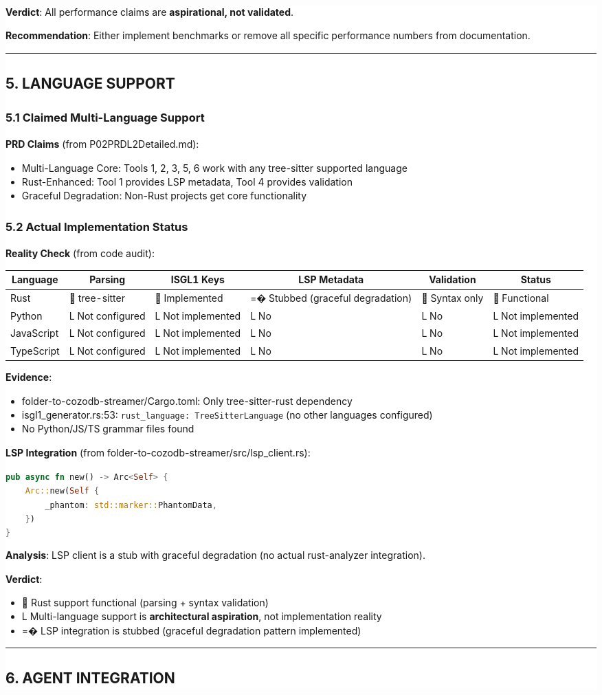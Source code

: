**Verdict**: All performance claims are **aspirational, not validated**.

**Recommendation**: Either implement benchmarks or remove all specific performance numbers from documentation.

---

## 5. LANGUAGE SUPPORT

### 5.1 Claimed Multi-Language Support

**PRD Claims** (from P02PRDL2Detailed.md):
- Multi-Language Core: Tools 1, 2, 3, 5, 6 work with any tree-sitter supported language
- Rust-Enhanced: Tool 1 provides LSP metadata, Tool 4 provides validation
- Graceful Degradation: Non-Rust projects get core functionality

### 5.2 Actual Implementation Status

**Reality Check** (from code audit):

| Language | Parsing | ISGL1 Keys | LSP Metadata | Validation | Status |
|----------|---------|------------|--------------|------------|--------|
| Rust |  tree-sitter |  Implemented | =� Stubbed (graceful degradation) |  Syntax only |  Functional |
| Python | L Not configured | L Not implemented | L No | L No | L Not implemented |
| JavaScript | L Not configured | L Not implemented | L No | L No | L Not implemented |
| TypeScript | L Not configured | L Not implemented | L No | L No | L Not implemented |

**Evidence**:
- folder-to-cozodb-streamer/Cargo.toml: Only tree-sitter-rust dependency
- isgl1_generator.rs:53: `rust_language: TreeSitterLanguage` (no other languages configured)
- No Python/JS/TS grammar files found

**LSP Integration** (from folder-to-cozodb-streamer/src/lsp_client.rs):
```rust
pub async fn new() -> Arc<Self> {
    Arc::new(Self {
        _phantom: std::marker::PhantomData,
    })
}
```
**Analysis**: LSP client is a stub with graceful degradation (no actual rust-analyzer integration).

**Verdict**:
-  Rust support functional (parsing + syntax validation)
- L Multi-language support is **architectural aspiration**, not implementation reality
- =� LSP integration is stubbed (graceful degradation pattern implemented)

---

## 6. AGENT INTEGRATION
